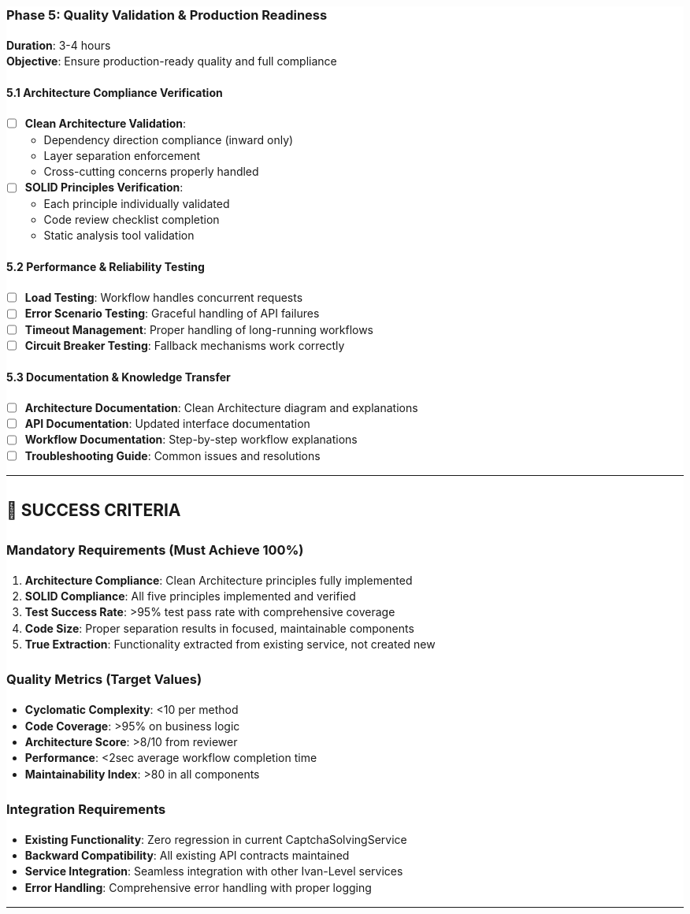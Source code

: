 
### Phase 5: Quality Validation & Production Readiness
**Duration**: 3-4 hours  
**Objective**: Ensure production-ready quality and full compliance

#### 5.1 Architecture Compliance Verification
- [ ] **Clean Architecture Validation**:
  - Dependency direction compliance (inward only)
  - Layer separation enforcement
  - Cross-cutting concerns properly handled
- [ ] **SOLID Principles Verification**:
  - Each principle individually validated
  - Code review checklist completion
  - Static analysis tool validation

#### 5.2 Performance & Reliability Testing
- [ ] **Load Testing**: Workflow handles concurrent requests
- [ ] **Error Scenario Testing**: Graceful handling of API failures
- [ ] **Timeout Management**: Proper handling of long-running workflows
- [ ] **Circuit Breaker Testing**: Fallback mechanisms work correctly

#### 5.3 Documentation & Knowledge Transfer
- [ ] **Architecture Documentation**: Clean Architecture diagram and explanations
- [ ] **API Documentation**: Updated interface documentation
- [ ] **Workflow Documentation**: Step-by-step workflow explanations
- [ ] **Troubleshooting Guide**: Common issues and resolutions

---

## 🎯 SUCCESS CRITERIA

### Mandatory Requirements (Must Achieve 100%)
1. **Architecture Compliance**: Clean Architecture principles fully implemented
2. **SOLID Compliance**: All five principles implemented and verified
3. **Test Success Rate**: >95% test pass rate with comprehensive coverage
4. **Code Size**: Proper separation results in focused, maintainable components
5. **True Extraction**: Functionality extracted from existing service, not created new

### Quality Metrics (Target Values)
- **Cyclomatic Complexity**: <10 per method
- **Code Coverage**: >95% on business logic
- **Architecture Score**: >8/10 from reviewer
- **Performance**: <2sec average workflow completion time
- **Maintainability Index**: >80 in all components

### Integration Requirements
- **Existing Functionality**: Zero regression in current CaptchaSolvingService
- **Backward Compatibility**: All existing API contracts maintained
- **Service Integration**: Seamless integration with other Ivan-Level services
- **Error Handling**: Comprehensive error handling with proper logging

---